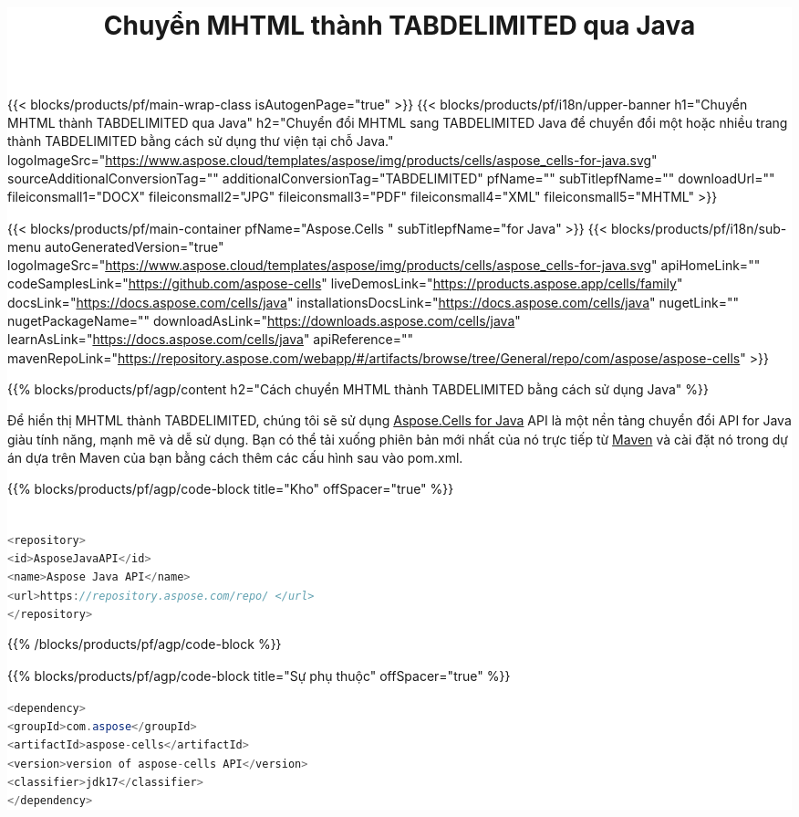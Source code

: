 ﻿---
title: Chuyển MHTML thành TABDELIMITED qua Java 
url: /vi/java/conversion/mhtml-to-tabdelimited/ 
description: Mã chuyển đổi Java mẫu cho định dạng MHTML thành tệp TABDELIMITED. Lập trình viên có thể sử dụng mã mẫu này để xuất bảng tính Excel & OpenOffice sang TABDELIMITED trong bất kỳ Ứng dụng dựa trên Web hoặc Máy tính để bàn Java nào.
---
{{< blocks/products/pf/main-wrap-class isAutogenPage="true" >}}
{{< blocks/products/pf/i18n/upper-banner h1="Chuyển MHTML thành TABDELIMITED qua Java" h2="Chuyển đổi MHTML sang TABDELIMITED Java để chuyển đổi một hoặc nhiều trang thành TABDELIMITED bằng cách sử dụng thư viện tại chỗ Java." logoImageSrc="https://www.aspose.cloud/templates/aspose/img/products/cells/aspose_cells-for-java.svg" sourceAdditionalConversionTag="" additionalConversionTag="TABDELIMITED" pfName="" subTitlepfName="" downloadUrl="" fileiconsmall1="DOCX" fileiconsmall2="JPG" fileiconsmall3="PDF" fileiconsmall4="XML" fileiconsmall5="MHTML" >}}

{{< blocks/products/pf/main-container pfName="Aspose.Cells " subTitlepfName="for Java" >}}
{{< blocks/products/pf/i18n/sub-menu autoGeneratedVersion="true" logoImageSrc="https://www.aspose.cloud/templates/aspose/img/products/cells/aspose_cells-for-java.svg" apiHomeLink="" codeSamplesLink="https://github.com/aspose-cells" liveDemosLink="https://products.aspose.app/cells/family" docsLink="https://docs.aspose.com/cells/java" installationsDocsLink="https://docs.aspose.com/cells/java" nugetLink="" nugetPackageName="" downloadAsLink="https://downloads.aspose.com/cells/java" learnAsLink="https://docs.aspose.com/cells/java" apiReference="" mavenRepoLink="https://repository.aspose.com/webapp/#/artifacts/browse/tree/General/repo/com/aspose/aspose-cells" >}}

{{% blocks/products/pf/agp/content h2="Cách chuyển MHTML thành TABDELIMITED bằng cách sử dụng Java" %}}

 Để hiển thị MHTML thành TABDELIMITED, chúng tôi sẽ sử dụng
 [Aspose.Cells for Java](https://products.aspose.com/cells/java) 
 API là một nền tảng chuyển đổi API for Java giàu tính năng, mạnh mẽ và dễ sử dụng. Bạn có thể tải xuống phiên bản mới nhất của nó trực tiếp từ
 [Maven](https://repository.aspose.com/webapp/#/artifacts/browse/tree/General/repo/com/aspose/aspose-cells) 
 và cài đặt nó trong dự án dựa trên Maven của bạn bằng cách thêm các cấu hình sau vào pom.xml.

{{% blocks/products/pf/agp/code-block title="Kho" offSpacer="true" %}}

```cs

<repository>
<id>AsposeJavaAPI</id>
<name>Aspose Java API</name>
<url>https://repository.aspose.com/repo/ </url>
</repository>


```

{{% /blocks/products/pf/agp/code-block %}}

{{% blocks/products/pf/agp/code-block title="Sự phụ thuộc" offSpacer="true" %}}

```cs
<dependency>
<groupId>com.aspose</groupId>
<artifactId>aspose-cells</artifactId>
<version>version of aspose-cells API</version>
<classifier>jdk17</classifier>
</dependency>


```
